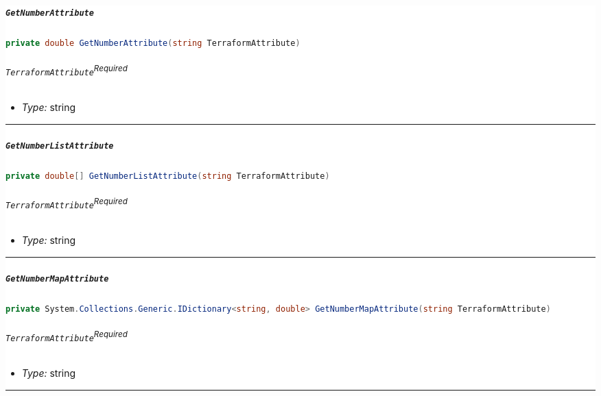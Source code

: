 ##### `GetNumberAttribute` <a name="GetNumberAttribute" id="@cdktf/provider-opentelekomcloud.ltsHostAccessV3.LtsHostAccessV3AccessConfigMultiLogFormatOutputReference.getNumberAttribute"></a>

```csharp
private double GetNumberAttribute(string TerraformAttribute)
```

###### `TerraformAttribute`<sup>Required</sup> <a name="TerraformAttribute" id="@cdktf/provider-opentelekomcloud.ltsHostAccessV3.LtsHostAccessV3AccessConfigMultiLogFormatOutputReference.getNumberAttribute.parameter.terraformAttribute"></a>

- *Type:* string

---

##### `GetNumberListAttribute` <a name="GetNumberListAttribute" id="@cdktf/provider-opentelekomcloud.ltsHostAccessV3.LtsHostAccessV3AccessConfigMultiLogFormatOutputReference.getNumberListAttribute"></a>

```csharp
private double[] GetNumberListAttribute(string TerraformAttribute)
```

###### `TerraformAttribute`<sup>Required</sup> <a name="TerraformAttribute" id="@cdktf/provider-opentelekomcloud.ltsHostAccessV3.LtsHostAccessV3AccessConfigMultiLogFormatOutputReference.getNumberListAttribute.parameter.terraformAttribute"></a>

- *Type:* string

---

##### `GetNumberMapAttribute` <a name="GetNumberMapAttribute" id="@cdktf/provider-opentelekomcloud.ltsHostAccessV3.LtsHostAccessV3AccessConfigMultiLogFormatOutputReference.getNumberMapAttribute"></a>

```csharp
private System.Collections.Generic.IDictionary<string, double> GetNumberMapAttribute(string TerraformAttribute)
```

###### `TerraformAttribute`<sup>Required</sup> <a name="TerraformAttribute" id="@cdktf/provider-opentelekomcloud.ltsHostAccessV3.LtsHostAccessV3AccessConfigMultiLogFormatOutputReference.getNumberMapAttribute.parameter.terraformAttribute"></a>

- *Type:* string

---
